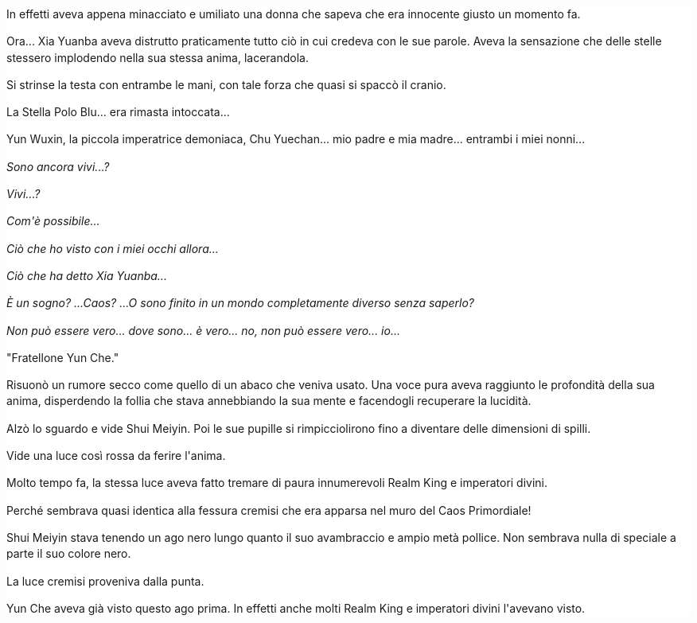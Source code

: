 In effetti aveva appena minacciato e umiliato una donna che sapeva che era innocente giusto un momento fa.


Ora... Xia Yuanba aveva distrutto praticamente tutto ciò in cui credeva con le sue parole. Aveva la sensazione che delle stelle stessero implodendo nella sua stessa anima, lacerandola.


Si strinse la testa con entrambe le mani, con tale forza che quasi si spaccò il cranio.


La Stella Polo Blu... era rimasta intoccata...


Yun Wuxin, la piccola imperatrice demoniaca, Chu Yuechan... mio padre e mia madre... entrambi i miei nonni...


<em>Sono ancora vivi...?


Vivi...?


Com'è possibile...


Ciò che ho visto con i miei occhi allora...


Ciò che ha detto Xia Yuanba...


È un sogno? ...Caos? ...O sono finito in un mondo completamente diverso senza saperlo?


Non può essere vero... dove sono... è vero... no, non può essere vero... io...</em>


"Fratellone Yun Che."


Risuonò un rumore secco come quello di un abaco che veniva usato. Una voce pura aveva raggiunto le profondità della sua anima, disperdendo la follia che stava annebbiando la sua mente e facendogli recuperare la lucidità.


Alzò lo sguardo e vide Shui Meiyin. Poi le sue pupille si rimpicciolirono fino a diventare delle dimensioni di spilli.


Vide una luce così rossa da ferire l'anima.


Molto tempo fa, la stessa luce aveva fatto tremare di paura innumerevoli Realm King e imperatori divini.


Perché sembrava quasi identica alla fessura cremisi che era apparsa nel muro del Caos Primordiale!


Shui Meiyin stava tenendo un ago nero lungo quanto il suo avambraccio e ampio metà pollice. Non sembrava nulla di speciale a parte il suo colore nero.


La luce cremisi proveniva dalla punta.


Yun Che aveva già visto questo ago prima. In effetti anche molti Realm King e imperatori divini l'avevano visto.
